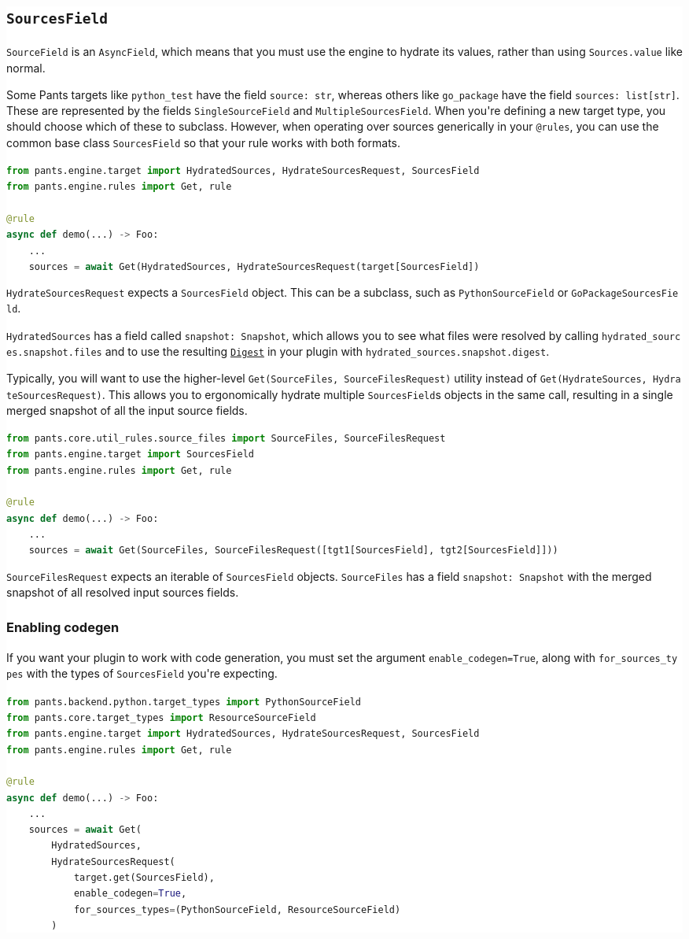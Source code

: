 `SourcesField`
--------------

`SourceField` is an `AsyncField`, which means that you must use the engine to hydrate its values, rather than using `Sources.value` like normal.

Some Pants targets like `python_test` have the field `source: str`, whereas others like `go_package` have the field `sources: list[str]`. These are represented by the fields `SingleSourceField` and `MultipleSourcesField`. When you're defining a new target type, you should choose which of these to subclass. However, when operating over sources generically in your `@rules`, you can use the common base class `SourcesField` so that your rule works with both formats.

```python
from pants.engine.target import HydratedSources, HydrateSourcesRequest, SourcesField
from pants.engine.rules import Get, rule

@rule
async def demo(...) -> Foo:
    ...
    sources = await Get(HydratedSources, HydrateSourcesRequest(target[SourcesField])
```

`HydrateSourcesRequest` expects a `SourcesField` object. This can be a subclass, such as `PythonSourceField` or `GoPackageSourcesField`.

`HydratedSources` has a field called `snapshot: Snapshot`, which allows you to see what files were resolved by calling `hydrated_sources.snapshot.files` and to use the resulting [`Digest`](doc:rules-api-file-system) in your plugin with `hydrated_sources.snapshot.digest`.

Typically, you will want to use the higher-level `Get(SourceFiles, SourceFilesRequest)` utility instead of `Get(HydrateSources, HydrateSourcesRequest)`. This allows you to ergonomically hydrate multiple `SourcesField`s objects in the same call, resulting in a single merged snapshot of all the input source fields.

```python
from pants.core.util_rules.source_files import SourceFiles, SourceFilesRequest
from pants.engine.target import SourcesField
from pants.engine.rules import Get, rule

@rule
async def demo(...) -> Foo:
    ...
    sources = await Get(SourceFiles, SourceFilesRequest([tgt1[SourcesField], tgt2[SourcesField]]))
```

`SourceFilesRequest` expects an iterable of `SourcesField` objects. `SourceFiles` has a field `snapshot: Snapshot` with the merged snapshot of all resolved input sources fields.

### Enabling codegen

If you want your plugin to work with code generation, you must set the argument `enable_codegen=True`, along with `for_sources_types` with the types of `SourcesField` you're expecting.

```python
from pants.backend.python.target_types import PythonSourceField
from pants.core.target_types import ResourceSourceField
from pants.engine.target import HydratedSources, HydrateSourcesRequest, SourcesField
from pants.engine.rules import Get, rule

@rule
async def demo(...) -> Foo:
    ...
    sources = await Get(
        HydratedSources,
        HydrateSourcesRequest(
            target.get(SourcesField),
            enable_codegen=True,
            for_sources_types=(PythonSourceField, ResourceSourceField)
        )
```